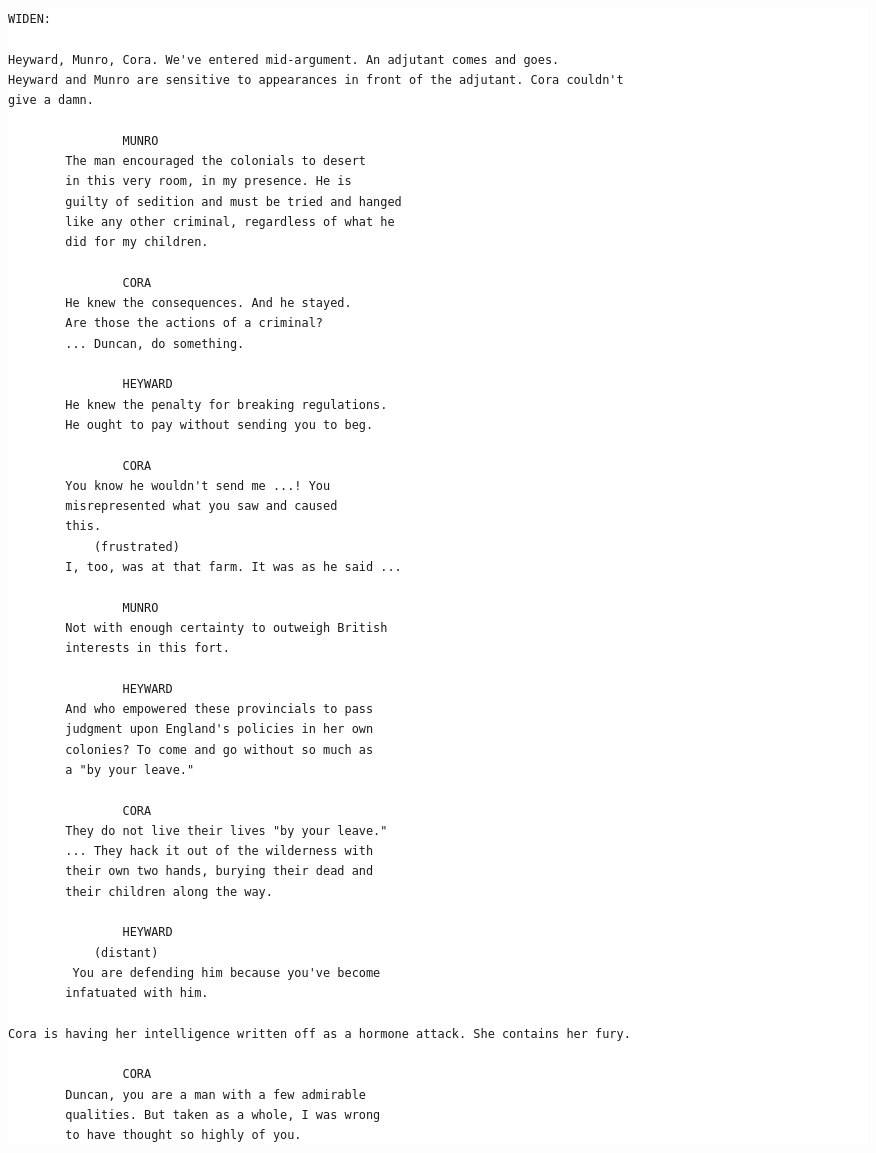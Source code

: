 	WIDEN:

	Heyward, Munro, Cora. We've entered mid-argument. An adjutant comes and goes.
	Heyward and Munro are sensitive to appearances in front of the adjutant. Cora couldn't
	give a damn. 

					MUNRO
			The man encouraged the colonials to desert 
			in this very room, in my presence. He is 
			guilty of sedition and must be tried and hanged 
			like any other criminal, regardless of what he 
			did for my children. 

					CORA
			He knew the consequences. And he stayed. 
			Are those the actions of a criminal? 
			... Duncan, do something. 

					HEYWARD
			He knew the penalty for breaking regulations. 
			He ought to pay without sending you to beg. 

					CORA
			You know he wouldn't send me ...! You 
			misrepresented what you saw and caused
			this. 
				(frustrated)
			I, too, was at that farm. It was as he said ... 

					MUNRO
			Not with enough certainty to outweigh British 
			interests in this fort. 

					HEYWARD
			And who empowered these provincials to pass 
			judgment upon England's policies in her own 
			colonies? To come and go without so much as 
			a "by your leave." 

					CORA
			They do not live their lives "by your leave." 
			... They hack it out of the wilderness with 
			their own two hands, burying their dead and 
			their children along the way. 

					HEYWARD
				(distant)
			 You are defending him because you've become 
			infatuated with him.

	Cora is having her intelligence written off as a hormone attack. She contains her fury. 

					CORA
			Duncan, you are a man with a few admirable 
			qualities. But taken as a whole, I was wrong 
			to have thought so highly of you. 
